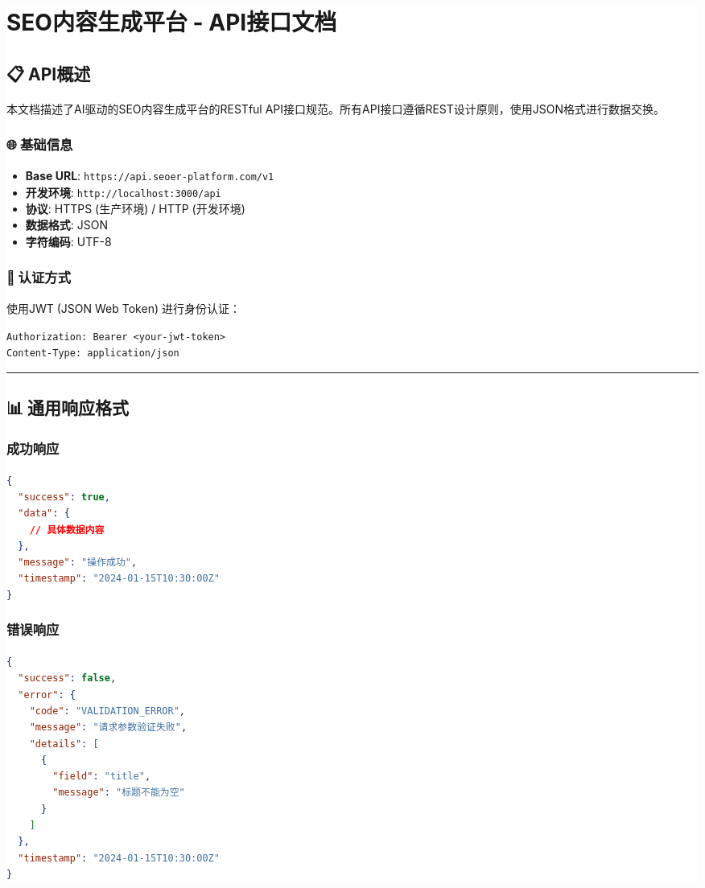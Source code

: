 # SEO内容生成平台 - API接口文档

## 📋 API概述

本文档描述了AI驱动的SEO内容生成平台的RESTful API接口规范。所有API接口遵循REST设计原则，使用JSON格式进行数据交换。

### 🌐 基础信息

- **Base URL**: `https://api.seoer-platform.com/v1`
- **开发环境**: `http://localhost:3000/api`
- **协议**: HTTPS (生产环境) / HTTP (开发环境)
- **数据格式**: JSON
- **字符编码**: UTF-8

### 🔐 认证方式

使用JWT (JSON Web Token) 进行身份认证：

```http
Authorization: Bearer <your-jwt-token>
Content-Type: application/json
```

---

## 📊 通用响应格式

### 成功响应

```json
{
  "success": true,
  "data": {
    // 具体数据内容
  },
  "message": "操作成功",
  "timestamp": "2024-01-15T10:30:00Z"
}
```

### 错误响应

```json
{
  "success": false,
  "error": {
    "code": "VALIDATION_ERROR",
    "message": "请求参数验证失败",
    "details": [
      {
        "field": "title",
        "message": "标题不能为空"
      }
    ]
  },
  "timestamp": "2024-01-15T10:30:00Z"
}
```
